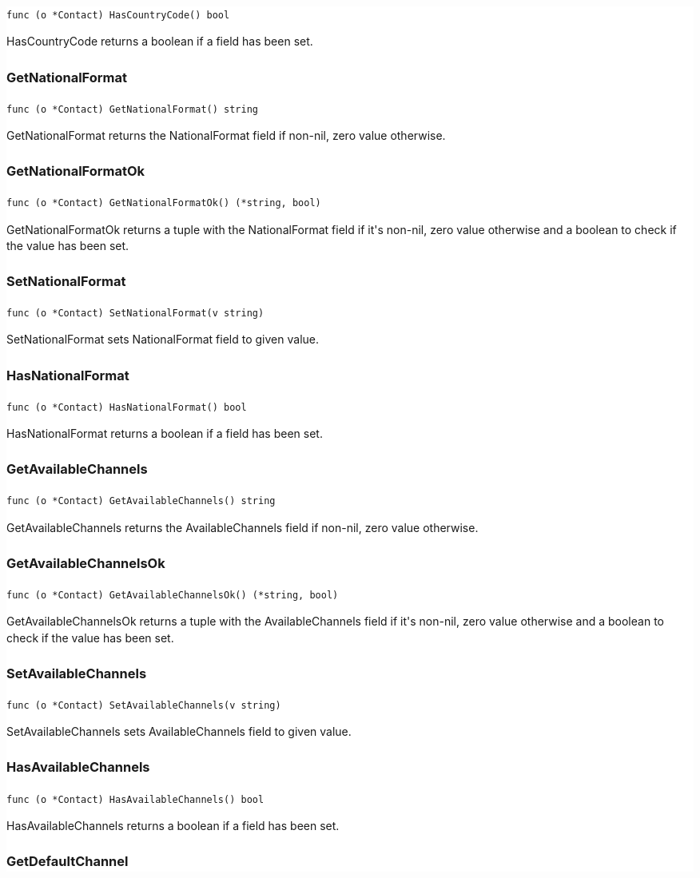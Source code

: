 `func (o *Contact) HasCountryCode() bool`

HasCountryCode returns a boolean if a field has been set.

### GetNationalFormat

`func (o *Contact) GetNationalFormat() string`

GetNationalFormat returns the NationalFormat field if non-nil, zero value otherwise.

### GetNationalFormatOk

`func (o *Contact) GetNationalFormatOk() (*string, bool)`

GetNationalFormatOk returns a tuple with the NationalFormat field if it's non-nil, zero value otherwise
and a boolean to check if the value has been set.

### SetNationalFormat

`func (o *Contact) SetNationalFormat(v string)`

SetNationalFormat sets NationalFormat field to given value.

### HasNationalFormat

`func (o *Contact) HasNationalFormat() bool`

HasNationalFormat returns a boolean if a field has been set.

### GetAvailableChannels

`func (o *Contact) GetAvailableChannels() string`

GetAvailableChannels returns the AvailableChannels field if non-nil, zero value otherwise.

### GetAvailableChannelsOk

`func (o *Contact) GetAvailableChannelsOk() (*string, bool)`

GetAvailableChannelsOk returns a tuple with the AvailableChannels field if it's non-nil, zero value otherwise
and a boolean to check if the value has been set.

### SetAvailableChannels

`func (o *Contact) SetAvailableChannels(v string)`

SetAvailableChannels sets AvailableChannels field to given value.

### HasAvailableChannels

`func (o *Contact) HasAvailableChannels() bool`

HasAvailableChannels returns a boolean if a field has been set.

### GetDefaultChannel
